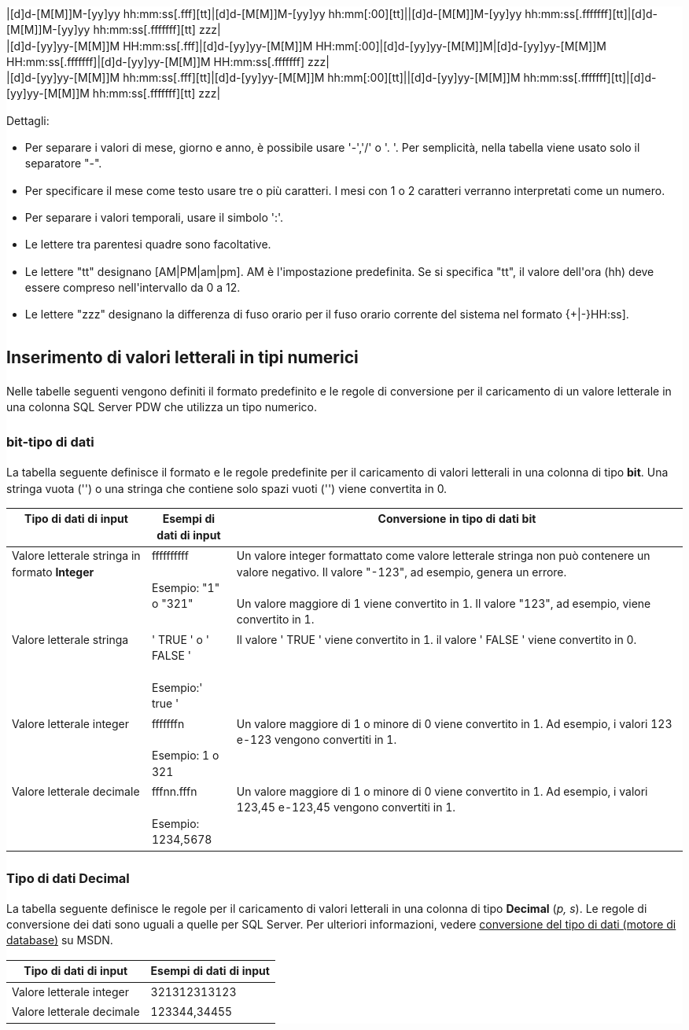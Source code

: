 |[d]d-[M[M]]M-[yy]yy hh:mm:ss[.fff][tt]|[d]d-[M[M]]M-[yy]yy hh:mm[:00][tt]||[d]d-[M[M]]M-[yy]yy hh:mm:ss[.fffffff][tt]|[d]d-[M[M]]M-[yy]yy hh:mm:ss[.fffffff][tt] zzz|  
|[d]d-[yy]yy-[M[M]]M HH:mm:ss[.fff]|[d]d-[yy]yy-[M[M]]M HH:mm[:00]|[d]d-[yy]yy-[M[M]]M|[d]d-[yy]yy-[M[M]]M HH:mm:ss[.fffffff]|[d]d-[yy]yy-[M[M]]M HH:mm:ss[.fffffff]  zzz|  
|[d]d-[yy]yy-[M[M]]M hh:mm:ss[.fff][tt]|[d]d-[yy]yy-[M[M]]M hh:mm[:00][tt]||[d]d-[yy]yy-[M[M]]M hh:mm:ss[.fffffff][tt]|[d]d-[yy]yy-[M[M]]M hh:mm:ss[.fffffff][tt] zzz|  
  
Dettagli:  
  
-   Per separare i valori di mese, giorno e anno, è possibile usare '-','/' o '. '. Per semplicità, nella tabella viene usato solo il separatore "-".  
  
-   Per specificare il mese come testo usare tre o più caratteri. I mesi con 1 o 2 caratteri verranno interpretati come un numero.  
  
-   Per separare i valori temporali, usare il simbolo ':'.  
  
-   Le lettere tra parentesi quadre sono facoltative.  
  
-   Le lettere "tt" designano [AM|PM|am|pm]. AM è l'impostazione predefinita. Se si specifica "tt", il valore dell'ora (hh) deve essere compreso nell'intervallo da 0 a 12.  
  
-   Le lettere "zzz" designano la differenza di fuso orario per il fuso orario corrente del sistema nel formato {+|-}HH:ss].  
  
## <a name="inserting-literals-into-numeric-types"></a><a name="InsertNumerictypes"></a>Inserimento di valori letterali in tipi numerici  
Nelle tabelle seguenti vengono definiti il formato predefinito e le regole di conversione per il caricamento di un valore letterale in una colonna SQL Server PDW che utilizza un tipo numerico.  
  
### <a name="bit-data-type"></a>bit-tipo di dati  
La tabella seguente definisce il formato e le regole predefinite per il caricamento di valori letterali in una colonna di tipo **bit**. Una stringa vuota ('') o una stringa che contiene solo spazi vuoti ('') viene convertita in 0.  
  
|Tipo di dati di input|Esempi di dati di input|Conversione in tipo di dati bit|  
|-------------------|-----------------------|-------------------------------|  
|Valore letterale stringa in formato **Integer**|ffffffffff<br /><br />Esempio: "1" o "321"|Un valore integer formattato come valore letterale stringa non può contenere un valore negativo. Il valore "-123", ad esempio, genera un errore.<br /><br />Un valore maggiore di 1 viene convertito in 1. Il valore "123", ad esempio, viene convertito in 1.|  
|Valore letterale stringa|' TRUE ' o ' FALSE '<br /><br />Esempio:' true '|Il valore ' TRUE ' viene convertito in 1. il valore ' FALSE ' viene convertito in 0.|  
|Valore letterale integer|fffffffn<br /><br />Esempio: 1 o 321|Un valore maggiore di 1 o minore di 0 viene convertito in 1. Ad esempio, i valori 123 e-123 vengono convertiti in 1.|  
|Valore letterale decimale|fffnn.fffn<br /><br />Esempio: 1234,5678|Un valore maggiore di 1 o minore di 0 viene convertito in 1. Ad esempio, i valori 123,45 e-123,45 vengono convertiti in 1.|  
  
### <a name="decimal-data-type"></a>Tipo di dati Decimal  
La tabella seguente definisce le regole per il caricamento di valori letterali in una colonna di tipo **Decimal** (*p, s*). Le regole di conversione dei dati sono uguali a quelle per SQL Server. Per ulteriori informazioni, vedere [conversione del tipo di dati (motore di database)](/previous-versions/sql/sql-server-2008-r2/ms191530(v=sql.105)) su MSDN.  
  
|Tipo di dati di input|Esempi di dati di input|  
|-------------------|-----------------------|  
|Valore letterale integer|321312313123|  
|Valore letterale decimale|123344,34455|  
  